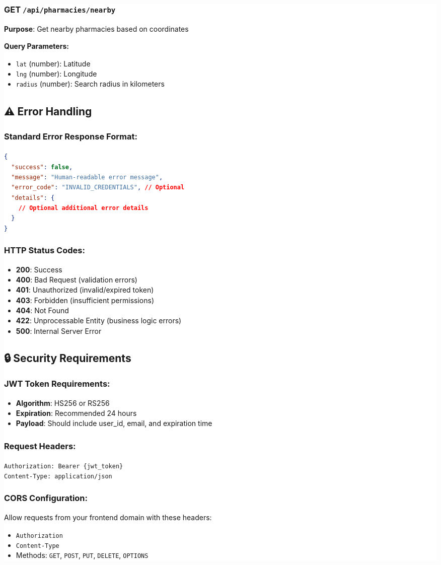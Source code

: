### **GET** `/api/pharmacies/nearby`
**Purpose**: Get nearby pharmacies based on coordinates

**Query Parameters:**
- `lat` (number): Latitude
- `lng` (number): Longitude
- `radius` (number): Search radius in kilometers

## ⚠️ Error Handling

### Standard Error Response Format:
```json
{
  "success": false,
  "message": "Human-readable error message",
  "error_code": "INVALID_CREDENTIALS", // Optional
  "details": {
    // Optional additional error details
  }
}
```

### HTTP Status Codes:
- **200**: Success
- **400**: Bad Request (validation errors)
- **401**: Unauthorized (invalid/expired token)
- **403**: Forbidden (insufficient permissions)
- **404**: Not Found
- **422**: Unprocessable Entity (business logic errors)
- **500**: Internal Server Error

## 🔒 Security Requirements

### JWT Token Requirements:
- **Algorithm**: HS256 or RS256
- **Expiration**: Recommended 24 hours
- **Payload**: Should include user_id, email, and expiration time

### Request Headers:
```
Authorization: Bearer {jwt_token}
Content-Type: application/json
```

### CORS Configuration:
Allow requests from your frontend domain with these headers:
- `Authorization`
- `Content-Type`
- Methods: `GET`, `POST`, `PUT`, `DELETE`, `OPTIONS`
